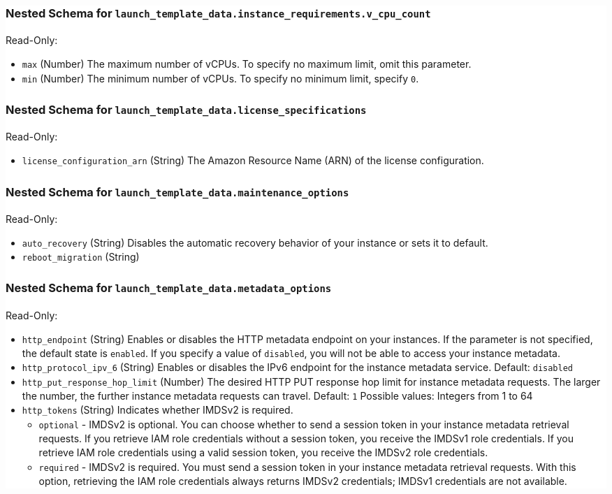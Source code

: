 
<a id="nestedatt--launch_template_data--instance_requirements--v_cpu_count"></a>
### Nested Schema for `launch_template_data.instance_requirements.v_cpu_count`

Read-Only:

- `max` (Number) The maximum number of vCPUs. To specify no maximum limit, omit this parameter.
- `min` (Number) The minimum number of vCPUs. To specify no minimum limit, specify ``0``.



<a id="nestedatt--launch_template_data--license_specifications"></a>
### Nested Schema for `launch_template_data.license_specifications`

Read-Only:

- `license_configuration_arn` (String) The Amazon Resource Name (ARN) of the license configuration.


<a id="nestedatt--launch_template_data--maintenance_options"></a>
### Nested Schema for `launch_template_data.maintenance_options`

Read-Only:

- `auto_recovery` (String) Disables the automatic recovery behavior of your instance or sets it to default.
- `reboot_migration` (String)


<a id="nestedatt--launch_template_data--metadata_options"></a>
### Nested Schema for `launch_template_data.metadata_options`

Read-Only:

- `http_endpoint` (String) Enables or disables the HTTP metadata endpoint on your instances. If the parameter is not specified, the default state is ``enabled``.
  If you specify a value of ``disabled``, you will not be able to access your instance metadata.
- `http_protocol_ipv_6` (String) Enables or disables the IPv6 endpoint for the instance metadata service.
 Default: ``disabled``
- `http_put_response_hop_limit` (Number) The desired HTTP PUT response hop limit for instance metadata requests. The larger the number, the further instance metadata requests can travel.
 Default: ``1`` 
 Possible values: Integers from 1 to 64
- `http_tokens` (String) Indicates whether IMDSv2 is required.
  +   ``optional`` - IMDSv2 is optional. You can choose whether to send a session token in your instance metadata retrieval requests. If you retrieve IAM role credentials without a session token, you receive the IMDSv1 role credentials. If you retrieve IAM role credentials using a valid session token, you receive the IMDSv2 role credentials.
  +   ``required`` - IMDSv2 is required. You must send a session token in your instance metadata retrieval requests. With this option, retrieving the IAM role credentials always returns IMDSv2 credentials; IMDSv1 credentials are not available.
  